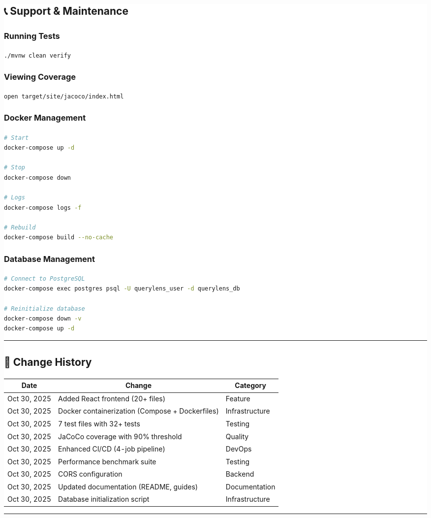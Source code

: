 
## 📞 Support & Maintenance

### Running Tests
```bash
./mvnw clean verify
```

### Viewing Coverage
```bash
open target/site/jacoco/index.html
```

### Docker Management
```bash
# Start
docker-compose up -d

# Stop
docker-compose down

# Logs
docker-compose logs -f

# Rebuild
docker-compose build --no-cache
```

### Database Management
```bash
# Connect to PostgreSQL
docker-compose exec postgres psql -U querylens_user -d querylens_db

# Reinitialize database
docker-compose down -v
docker-compose up -d
```

---

## 📅 Change History

| Date | Change | Category |
|------|--------|----------|
| Oct 30, 2025 | Added React frontend (20+ files) | Feature |
| Oct 30, 2025 | Docker containerization (Compose + Dockerfiles) | Infrastructure |
| Oct 30, 2025 | 7 test files with 32+ tests | Testing |
| Oct 30, 2025 | JaCoCo coverage with 90% threshold | Quality |
| Oct 30, 2025 | Enhanced CI/CD (4-job pipeline) | DevOps |
| Oct 30, 2025 | Performance benchmark suite | Testing |
| Oct 30, 2025 | CORS configuration | Backend |
| Oct 30, 2025 | Updated documentation (README, guides) | Documentation |
| Oct 30, 2025 | Database initialization script | Infrastructure |

---